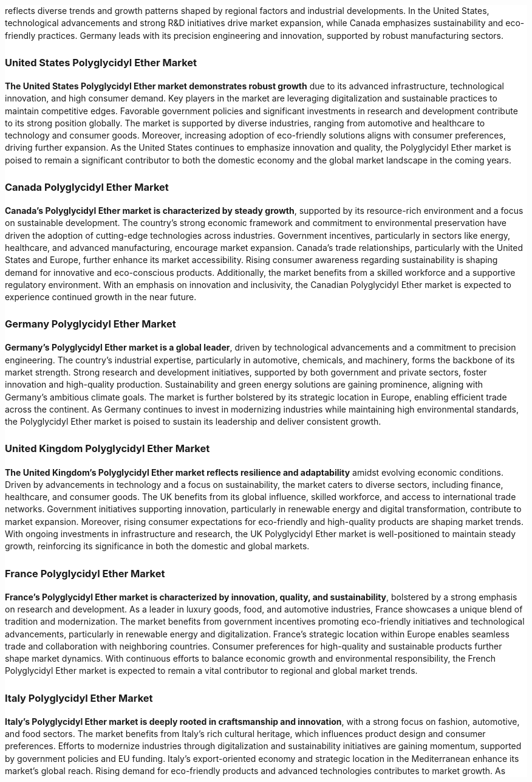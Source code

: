 reflects diverse trends and growth patterns shaped by regional factors and industrial developments. In the United States, technological advancements and strong R&amp;D initiatives drive market expansion, while Canada emphasizes sustainability and eco-friendly practices. Germany leads with its precision engineering and innovation, supported by robust manufacturing sectors.</span></em></p></blockquote><h3><strong>United States Polyglycidyl Ether Market</strong></h3><p><strong>The United States Polyglycidyl Ether market demonstrates robust growth</strong> due to its advanced infrastructure, technological innovation, and high consumer demand. Key players in the market are leveraging digitalization and sustainable practices to maintain competitive edges. Favorable government policies and significant investments in research and development contribute to its strong position globally. The market is supported by diverse industries, ranging from automotive and healthcare to technology and consumer goods. Moreover, increasing adoption of eco-friendly solutions aligns with consumer preferences, driving further expansion. As the United States continues to emphasize innovation and quality, the Polyglycidyl Ether market is poised to remain a significant contributor to both the domestic economy and the global market landscape in the coming years.</p><h3><strong>Canada Polyglycidyl Ether Market</strong></h3><p><strong>Canada&rsquo;s Polyglycidyl Ether market is characterized by steady growth</strong>, supported by its resource-rich environment and a focus on sustainable development. The country&rsquo;s strong economic framework and commitment to environmental preservation have driven the adoption of cutting-edge technologies across industries. Government incentives, particularly in sectors like energy, healthcare, and advanced manufacturing, encourage market expansion. Canada&rsquo;s trade relationships, particularly with the United States and Europe, further enhance its market accessibility. Rising consumer awareness regarding sustainability is shaping demand for innovative and eco-conscious products. Additionally, the market benefits from a skilled workforce and a supportive regulatory environment. With an emphasis on innovation and inclusivity, the Canadian Polyglycidyl Ether market is expected to experience continued growth in the near future.</p><h3><strong>Germany Polyglycidyl Ether Market</strong></h3><p><strong>Germany&rsquo;s Polyglycidyl Ether market is a global leader</strong>, driven by technological advancements and a commitment to precision engineering. The country&rsquo;s industrial expertise, particularly in automotive, chemicals, and machinery, forms the backbone of its market strength. Strong research and development initiatives, supported by both government and private sectors, foster innovation and high-quality production. Sustainability and green energy solutions are gaining prominence, aligning with Germany&rsquo;s ambitious climate goals. The market is further bolstered by its strategic location in Europe, enabling efficient trade across the continent. As Germany continues to invest in modernizing industries while maintaining high environmental standards, the Polyglycidyl Ether market is poised to sustain its leadership and deliver consistent growth.</p><h3><strong>United Kingdom Polyglycidyl Ether Market</strong></h3><p><strong>The United Kingdom&rsquo;s Polyglycidyl Ether market reflects resilience and adaptability</strong> amidst evolving economic conditions. Driven by advancements in technology and a focus on sustainability, the market caters to diverse sectors, including finance, healthcare, and consumer goods. The UK benefits from its global influence, skilled workforce, and access to international trade networks. Government initiatives supporting innovation, particularly in renewable energy and digital transformation, contribute to market expansion. Moreover, rising consumer expectations for eco-friendly and high-quality products are shaping market trends. With ongoing investments in infrastructure and research, the UK Polyglycidyl Ether market is well-positioned to maintain steady growth, reinforcing its significance in both the domestic and global markets.</p><h3><strong>France Polyglycidyl Ether Market</strong></h3><p><strong>France&rsquo;s Polyglycidyl Ether market is characterized by innovation, quality, and sustainability</strong>, bolstered by a strong emphasis on research and development. As a leader in luxury goods, food, and automotive industries, France showcases a unique blend of tradition and modernization. The market benefits from government incentives promoting eco-friendly initiatives and technological advancements, particularly in renewable energy and digitalization. France&rsquo;s strategic location within Europe enables seamless trade and collaboration with neighboring countries. Consumer preferences for high-quality and sustainable products further shape market dynamics. With continuous efforts to balance economic growth and environmental responsibility, the French Polyglycidyl Ether market is expected to remain a vital contributor to regional and global market trends.</p><h3><strong>Italy Polyglycidyl Ether Market</strong></h3><p><strong>Italy&rsquo;s Polyglycidyl Ether market is deeply rooted in craftsmanship and innovation</strong>, with a strong focus on fashion, automotive, and food sectors. The market benefits from Italy&rsquo;s rich cultural heritage, which influences product design and consumer preferences. Efforts to modernize industries through digitalization and sustainability initiatives are gaining momentum, supported by government policies and EU funding. Italy&rsquo;s export-oriented economy and strategic location in the Mediterranean enhance its market&rsquo;s global reach. Rising demand for eco-friendly products and advanced technologies contributes to market growth. As